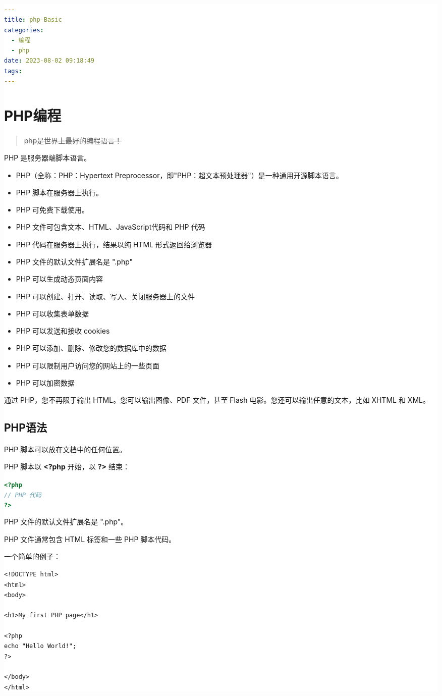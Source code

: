 ```yaml
---
title: php-Basic
categories:
  - 编程
  - php
date: 2023-08-02 09:18:49
tags:
---
```


# PHP编程

> ~~php是世界上最好的编程语言！~~

PHP 是服务器端脚本语言。

- PHP（全称：PHP：Hypertext Preprocessor，即"PHP：超文本预处理器"）是一种通用开源脚本语言。
- PHP 脚本在服务器上执行。
- PHP 可免费下载使用。

- PHP 文件可包含文本、HTML、JavaScript代码和 PHP 代码
- PHP 代码在服务器上执行，结果以纯 HTML 形式返回给浏览器
- PHP 文件的默认文件扩展名是 ".php"

- PHP 可以生成动态页面内容
- PHP 可以创建、打开、读取、写入、关闭服务器上的文件
- PHP 可以收集表单数据
- PHP 可以发送和接收 cookies
- PHP 可以添加、删除、修改您的数据库中的数据
- PHP 可以限制用户访问您的网站上的一些页面
- PHP 可以加密数据

通过 PHP，您不再限于输出 HTML。您可以输出图像、PDF 文件，甚至 Flash 电影。您还可以输出任意的文本，比如 XHTML 和 XML。



## PHP语法

PHP 脚本可以放在文档中的任何位置。

PHP 脚本以 **\<?php**  开始，以 **?\>**  结束：

```php
<?php
// PHP 代码
?>
```

PHP 文件的默认文件扩展名是 ".php"。

PHP 文件通常包含 HTML 标签和一些 PHP 脚本代码。

一个简单的例子：

```php+HTML
<!DOCTYPE html>
<html>
<body>

<h1>My first PHP page</h1>

<?php
echo "Hello World!";
?>

</body>
</html>
```
